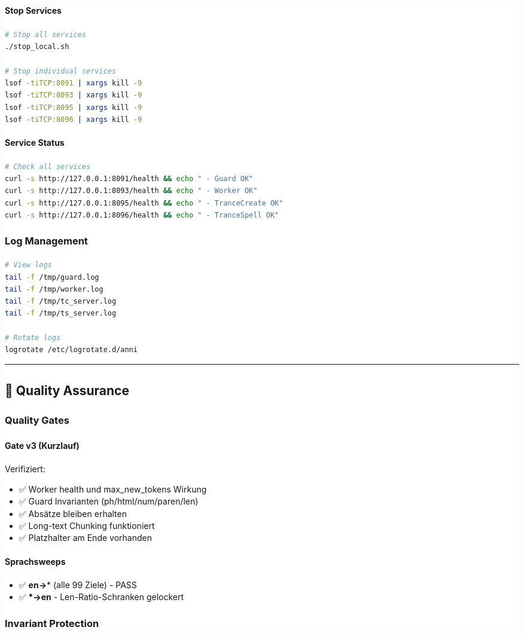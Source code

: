 #### Stop Services
```bash
# Stop all services
./stop_local.sh

# Stop individual services
lsof -tiTCP:8091 | xargs kill -9
lsof -tiTCP:8093 | xargs kill -9
lsof -tiTCP:8095 | xargs kill -9
lsof -tiTCP:8096 | xargs kill -9
```

#### Service Status
```bash
# Check all services
curl -s http://127.0.0.1:8091/health && echo " - Guard OK"
curl -s http://127.0.0.1:8093/health && echo " - Worker OK"
curl -s http://127.0.0.1:8095/health && echo " - TranceCreate OK"
curl -s http://127.0.0.1:8096/health && echo " - TranceSpell OK"
```

### Log Management
```bash
# View logs
tail -f /tmp/guard.log
tail -f /tmp/worker.log
tail -f /tmp/tc_server.log
tail -f /tmp/ts_server.log

# Rotate logs
logrotate /etc/logrotate.d/anni
```

---

## 🎯 Quality Assurance

### Quality Gates

#### Gate v3 (Kurzlauf)
Verifiziert:
- ✅ Worker health und max_new_tokens Wirkung
- ✅ Guard Invarianten (ph/html/num/paren/len)
- ✅ Absätze bleiben erhalten
- ✅ Long-text Chunking funktioniert
- ✅ Platzhalter am Ende vorhanden

#### Sprachsweeps
- ✅ **en→*** (alle 99 Ziele) - PASS
- ✅ **\*→en** - Len-Ratio-Schranken gelockert

### Invariant Protection

